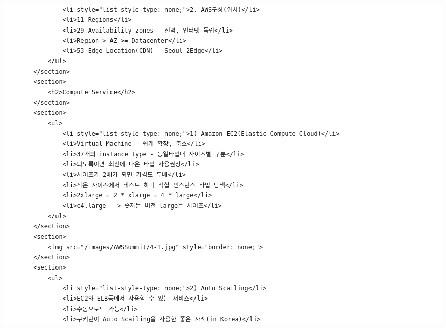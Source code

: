                     <li style="list-style-type: none;">2. AWS구성(위치)</li>
                    <li>11 Regions</li>
                    <li>29 Availability zones - 전력, 인터넷 독립</li>
                    <li>Region > AZ >= Datacenter</li>
                    <li>53 Edge Location(CDN) - Seoul 2Edge</li>
                </ul>
            </section>
            <section>
                <h2>Compute Service</h2>
            </section>
            <section>
                <ul>
                    <li style="list-style-type: none;">1) Amazon EC2(Elastic Compute Cloud)</li>
                    <li>Virtual Machine - 쉽게 확장, 축소</li>
                    <li>37개의 instance type - 동일타입내 사이즈별 구분</li>
                    <li>되도록이면 최신에 나온 타입 사용권장</li>
                    <li>사이즈가 2배가 되면 가격도 두배</li>
                    <li>작은 사이즈에서 테스트 하며 적합 인스턴스 타입 탐색</li>
                    <li>2xlarge = 2 * xlarge = 4 * large</li>
                    <li>c4.large --> 숫자는 버전 large는 사이즈</li>
                </ul>
            </section>
            <section>
                <img src="/images/AWSSummit/4-1.jpg" style="border: none;">
            </section>
            <section>
                <ul>
                    <li style="list-style-type: none;">2) Auto Scailing</li>
                    <li>EC2와 ELB등에서 사용할 수 있는 서비스</li>
                    <li>수동으로도 가능</li>
                    <li>쿠키런이 Auto Scailing을 사용한 좋은 사례(in Korea)</li>